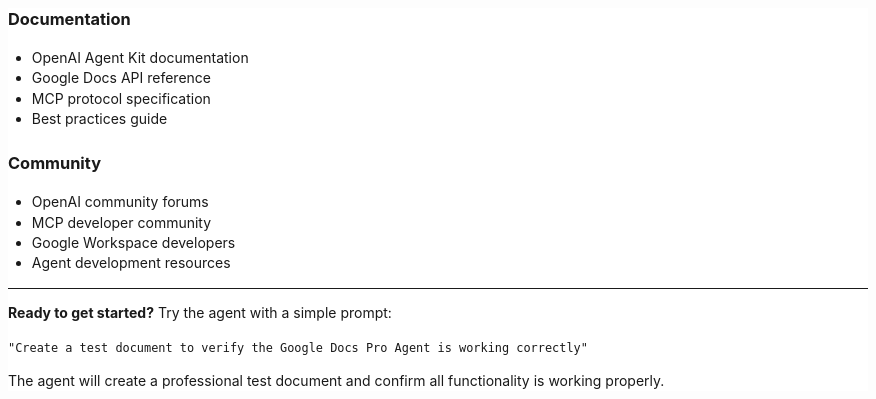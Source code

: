 ### Documentation
- OpenAI Agent Kit documentation
- Google Docs API reference
- MCP protocol specification
- Best practices guide

### Community
- OpenAI community forums
- MCP developer community
- Google Workspace developers
- Agent development resources

---

**Ready to get started?** Try the agent with a simple prompt:

```
"Create a test document to verify the Google Docs Pro Agent is working correctly"
```

The agent will create a professional test document and confirm all functionality is working properly.
